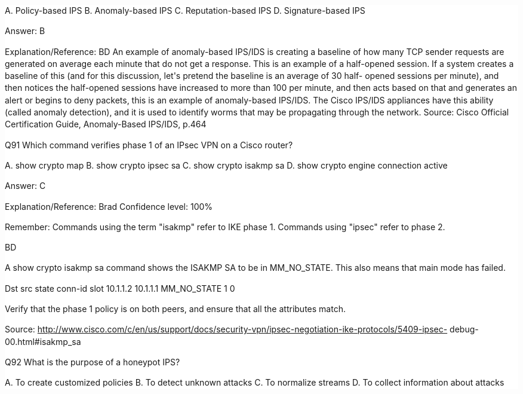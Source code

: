 A. Policy-based IPS
B. Anomaly-based IPS
C. Reputation-based IPS
D. Signature-based IPS

Answer: B

Explanation/Reference:
BD
An example of anomaly-based IPS/IDS is creating a baseline of how many TCP sender requests are generated on average each minute that do not get a response. This is an example of a half-opened session. If a system creates a baseline of this (and for this discussion, let's pretend the baseline is an average of 30 half- opened sessions per minute), and then notices the half-opened sessions have increased to more than 100 per minute, and then acts based on that and generates an alert or begins to deny packets, this is an example of anomaly-based IPS/IDS. The Cisco IPS/IDS appliances have this ability (called anomaly detection), and it is used to identify worms that may be propagating through the network.
Source: Cisco Official Certification Guide, Anomaly-Based IPS/IDS, p.464

 

Q91	
Which command verifies phase 1 of an IPsec VPN on a Cisco router?

A. show crypto map
B. show crypto ipsec sa
C. show crypto isakmp sa
D. show crypto engine connection active

Answer: C

Explanation/Reference:
Brad
Confidence level: 100%

Remember: Commands using the term "isakmp" refer to IKE phase 1. Commands using "ipsec" refer to phase 2.

BD

A show crypto isakmp sa command shows the ISAKMP SA to be in MM_NO_STATE. This also means that main mode has failed.

Dst		src 		state 		  conn-id 	slot
10.1.1.2 	10.1.1.1 	MM_NO_STATE  1 		0

Verify that the phase 1 policy is on both peers, and ensure that all the attributes match.

Source: http://www.cisco.com/c/en/us/support/docs/security-vpn/ipsec-negotiation-ike-protocols/5409-ipsec- debug-00.html#isakmp_sa

Q92	
What is the purpose of a honeypot IPS?

A. To create customized policies
B. To detect unknown attacks
C. To normalize streams
D. To collect information about attacks
